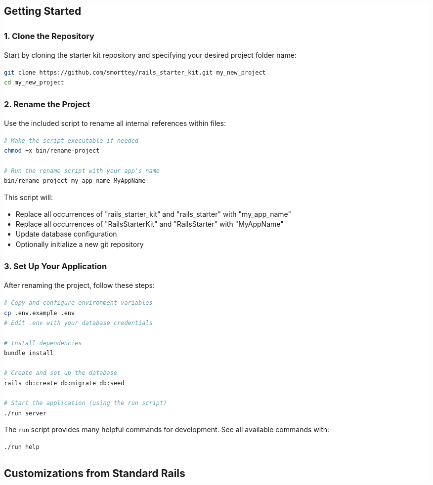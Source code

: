 ## Getting Started

### 1. Clone the Repository

Start by cloning the starter kit repository and specifying your desired project folder name:

```bash
git clone https://github.com/smorttey/rails_starter_kit.git my_new_project
cd my_new_project
```

### 2. Rename the Project

Use the included script to rename all internal references within files:

```bash
# Make the script executable if needed
chmod +x bin/rename-project

# Run the rename script with your app's name
bin/rename-project my_app_name MyAppName
```

This script will:
- Replace all occurrences of "rails_starter_kit" and "rails_starter" with "my_app_name"
- Replace all occurrences of "RailsStarterKit" and "RailsStarter" with "MyAppName"
- Update database configuration
- Optionally initialize a new git repository

### 3. Set Up Your Application

After renaming the project, follow these steps:

```bash
# Copy and configure environment variables
cp .env.example .env
# Edit .env with your database credentials

# Install dependencies
bundle install

# Create and set up the database
rails db:create db:migrate db:seed

# Start the application (using the run script)
./run server
```

The `run` script provides many helpful commands for development. See all available commands with:

```bash
./run help
```

## Customizations from Standard Rails
